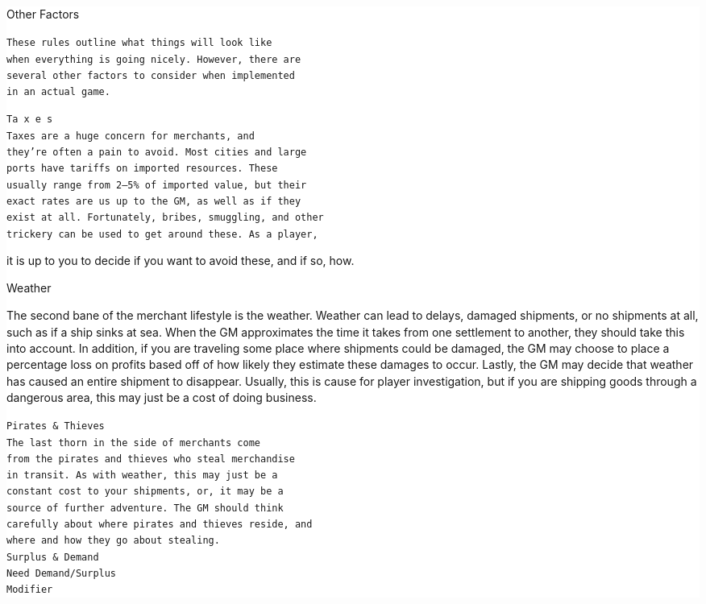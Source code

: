 Other Factors

```
These rules outline what things will look like
when everything is going nicely. However, there are
several other factors to consider when implemented
in an actual game.
```

```
Ta x e s
Taxes are a huge concern for merchants, and
they’re often a pain to avoid. Most cities and large
ports have tariffs on imported resources. These
usually range from 2–5% of imported value, but their
exact rates are us up to the GM, as well as if they
exist at all. Fortunately, bribes, smuggling, and other
trickery can be used to get around these. As a player,
```

it is up to you to decide if you want to avoid these,
and if so, how.

Weather

The second bane of the merchant lifestyle is the
weather. Weather can lead to delays, damaged
shipments, or no shipments at all, such as if a ship
sinks at sea. When the GM approximates the time it
takes from one settlement to another, they should
take this into account. In addition, if you are
traveling some place where shipments could be
damaged, the GM may choose to place a percentage
loss on profits based off of how likely they estimate
these damages to occur.
Lastly, the GM may decide that weather has
caused an entire shipment to disappear. Usually, this
is cause for player investigation, but if you are
shipping goods through a dangerous area, this may
just be a cost of doing business.

```
Pirates & Thieves
The last thorn in the side of merchants come
from the pirates and thieves who steal merchandise
in transit. As with weather, this may just be a
constant cost to your shipments, or, it may be a
source of further adventure. The GM should think
carefully about where pirates and thieves reside, and
where and how they go about stealing.
Surplus & Demand
Need Demand/Surplus
Modifier
```
